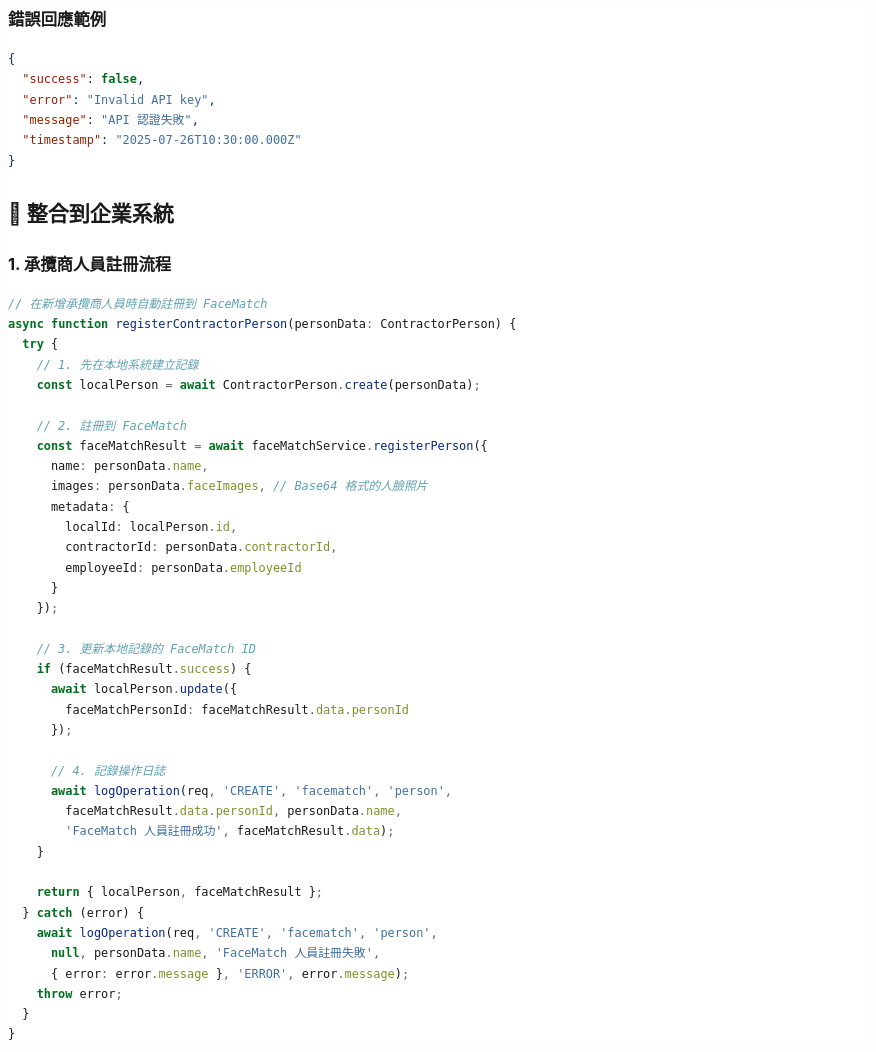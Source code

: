 ### 錯誤回應範例

```json
{
  "success": false,
  "error": "Invalid API key",
  "message": "API 認證失敗",
  "timestamp": "2025-07-26T10:30:00.000Z"
}
```

## 🔄 整合到企業系統

### 1. 承攬商人員註冊流程

```typescript
// 在新增承攬商人員時自動註冊到 FaceMatch
async function registerContractorPerson(personData: ContractorPerson) {
  try {
    // 1. 先在本地系統建立記錄
    const localPerson = await ContractorPerson.create(personData);
    
    // 2. 註冊到 FaceMatch
    const faceMatchResult = await faceMatchService.registerPerson({
      name: personData.name,
      images: personData.faceImages, // Base64 格式的人臉照片
      metadata: {
        localId: localPerson.id,
        contractorId: personData.contractorId,
        employeeId: personData.employeeId
      }
    });
    
    // 3. 更新本地記錄的 FaceMatch ID
    if (faceMatchResult.success) {
      await localPerson.update({
        faceMatchPersonId: faceMatchResult.data.personId
      });
      
      // 4. 記錄操作日誌
      await logOperation(req, 'CREATE', 'facematch', 'person', 
        faceMatchResult.data.personId, personData.name, 
        'FaceMatch 人員註冊成功', faceMatchResult.data);
    }
    
    return { localPerson, faceMatchResult };
  } catch (error) {
    await logOperation(req, 'CREATE', 'facematch', 'person', 
      null, personData.name, 'FaceMatch 人員註冊失敗', 
      { error: error.message }, 'ERROR', error.message);
    throw error;
  }
}
```
